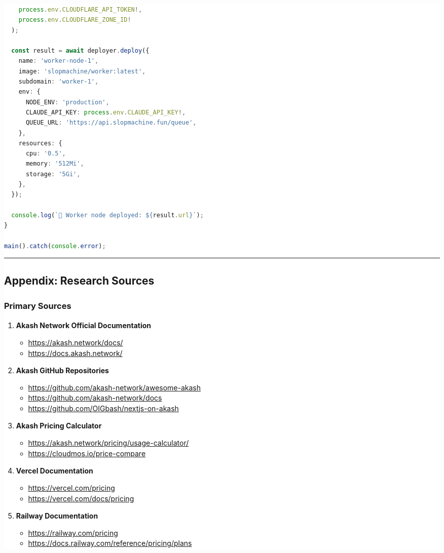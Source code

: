 ```typescript
    process.env.CLOUDFLARE_API_TOKEN!,
    process.env.CLOUDFLARE_ZONE_ID!
  );

  const result = await deployer.deploy({
    name: 'worker-node-1',
    image: 'slopmachine/worker:latest',
    subdomain: 'worker-1',
    env: {
      NODE_ENV: 'production',
      CLAUDE_API_KEY: process.env.CLAUDE_API_KEY!,
      QUEUE_URL: 'https://api.slopmachine.fun/queue',
    },
    resources: {
      cpu: '0.5',
      memory: '512Mi',
      storage: '5Gi',
    },
  });

  console.log(`🎉 Worker node deployed: ${result.url}`);
}

main().catch(console.error);
```

---

## Appendix: Research Sources

### Primary Sources

1. **Akash Network Official Documentation**
   - https://akash.network/docs/
   - https://docs.akash.network/

2. **Akash GitHub Repositories**
   - https://github.com/akash-network/awesome-akash
   - https://github.com/akash-network/docs
   - https://github.com/OIGbash/nextjs-on-akash

3. **Akash Pricing Calculator**
   - https://akash.network/pricing/usage-calculator/
   - https://cloudmos.io/price-compare

4. **Vercel Documentation**
   - https://vercel.com/pricing
   - https://vercel.com/docs/pricing

5. **Railway Documentation**
   - https://railway.com/pricing
   - https://docs.railway.com/reference/pricing/plans

